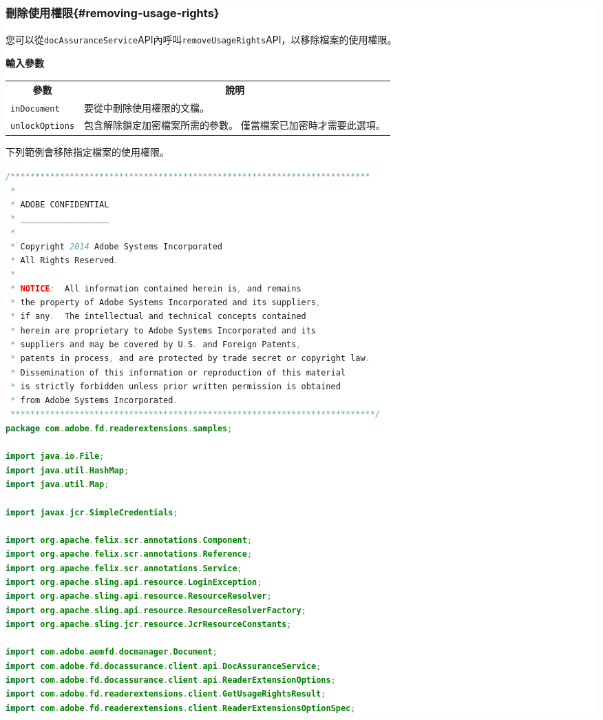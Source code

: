 ### 刪除使用權限{#removing-usage-rights}

您可以從`docAssuranceService`API內呼叫`removeUsageRights`API，以移除檔案的使用權限。

**輸入參數**

<table> 
 <tbody> 
  <tr> 
   <th>參數</th> 
   <th>說明</th> 
  </tr> 
  <tr> 
   <td><code>inDocument</code> </td> 
   <td>要從中刪除使用權限的文檔。<br /> </td> 
  </tr> 
  <tr> 
   <td><code>unlockOptions</code> </td> 
   <td>包含解除鎖定加密檔案所需的參數。 僅當檔案已加密時才需要此選項。<br /> </td> 
  </tr> 
 </tbody> 
</table>

下列範例會移除指定檔案的使用權限。

```java
/*************************************************************************
 *
 * ADOBE CONFIDENTIAL
 * __________________
 *
 * Copyright 2014 Adobe Systems Incorporated
 * All Rights Reserved.
 *
 * NOTICE:  All information contained herein is, and remains
 * the property of Adobe Systems Incorporated and its suppliers,
 * if any.  The intellectual and technical concepts contained
 * herein are proprietary to Adobe Systems Incorporated and its
 * suppliers and may be covered by U.S. and Foreign Patents,
 * patents in process, and are protected by trade secret or copyright law.
 * Dissemination of this information or reproduction of this material
 * is strictly forbidden unless prior written permission is obtained
 * from Adobe Systems Incorporated.
 **************************************************************************/
package com.adobe.fd.readerextensions.samples;

import java.io.File;
import java.util.HashMap;
import java.util.Map;

import javax.jcr.SimpleCredentials;

import org.apache.felix.scr.annotations.Component;
import org.apache.felix.scr.annotations.Reference;
import org.apache.felix.scr.annotations.Service;
import org.apache.sling.api.resource.LoginException;
import org.apache.sling.api.resource.ResourceResolver;
import org.apache.sling.api.resource.ResourceResolverFactory;
import org.apache.sling.jcr.resource.JcrResourceConstants;

import com.adobe.aemfd.docmanager.Document;
import com.adobe.fd.docassurance.client.api.DocAssuranceService;
import com.adobe.fd.docassurance.client.api.ReaderExtensionOptions;
import com.adobe.fd.readerextensions.client.GetUsageRightsResult;
import com.adobe.fd.readerextensions.client.ReaderExtensionsOptionSpec;
```